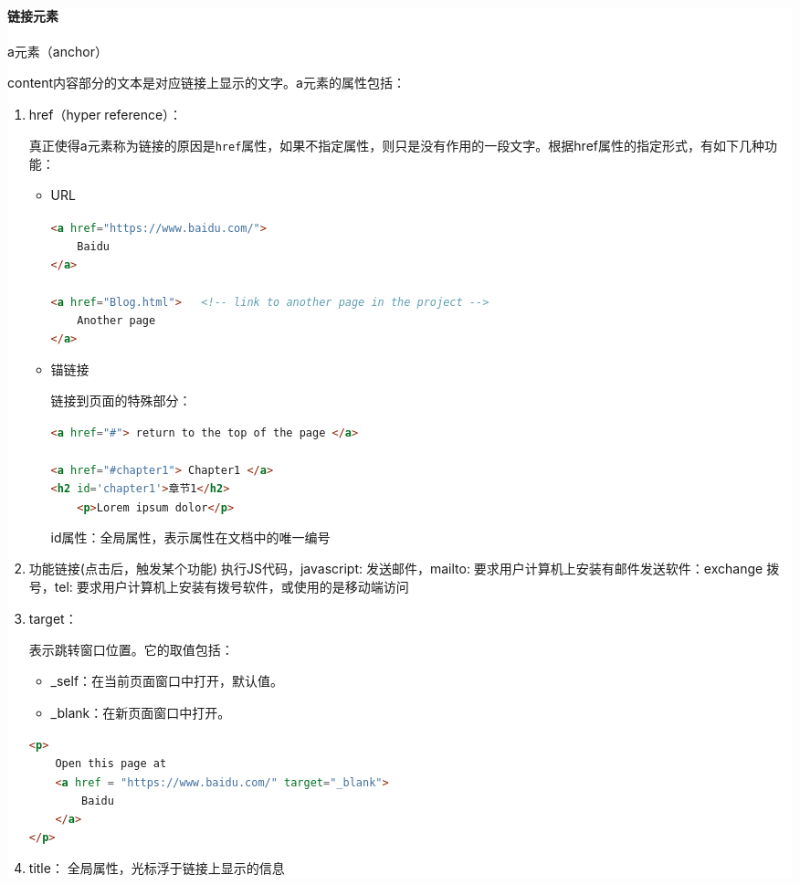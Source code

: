 #### 链接元素

a元素（anchor）

content内容部分的文本是对应链接上显示的文字。a元素的属性包括：

1. href（hyper reference）：

   真正使得a元素称为链接的原因是`href`属性，如果不指定属性，则只是没有作用的一段文字。根据href属性的指定形式，有如下几种功能：

   - URL

     ```html
     <a href="https://www.baidu.com/">
         Baidu
     </a>
     
     <a href="Blog.html">	<!-- link to another page in the project -->
         Another page
     </a>
     ```

   - 锚链接

     链接到页面的特殊部分：

     ```html
     <a href="#"> return to the top of the page </a>
     
     <a href="#chapter1"> Chapter1 </a>
     <h2 id='chapter1'>章节1</h2>
         <p>Lorem ipsum dolor</p>
     ```

     id属性：全局属性，表示属性在文档中的唯一编号

3. 功能链接(点击后，触发某个功能)
   执行JS代码，javascript:
   发送邮件，mailto: 要求用户计算机上安装有邮件发送软件：exchange
   拨号，tel: 要求用户计算机上安装有拨号软件，或使用的是移动端访问

3. target：

   表示跳转窗口位置。它的取值包括：

   - _self：在当前页面窗口中打开，默认值。

   -  _blank：在新页面窗口中打开。

     ```html
     <p>
         Open this page at 
         <a href = "https://www.baidu.com/" target="_blank">
             Baidu
         </a>
     </p>
     ```

3. title：
   全局属性，光标浮于链接上显示的信息

